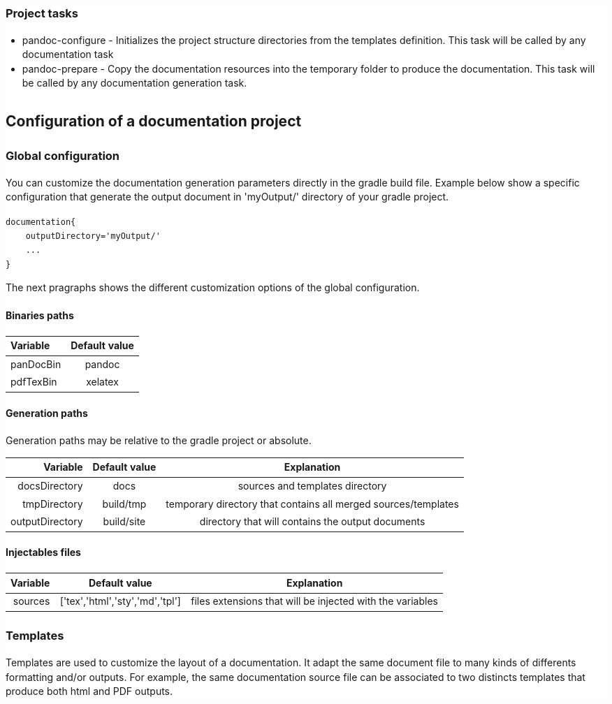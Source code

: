 ### Project tasks
  * pandoc-configure - Initializes the project structure directories from the templates definition. This task will be called by any documentation task
 * pandoc-prepare - Copy the documentation resources into the temporary folder to produce the documentation. This task will be called by any documentation generation task.	
	
## Configuration of a documentation project

### Global configuration

You can customize the documentation generation parameters directly in the gradle build file.
Example below show a specific configuration that generate the output document in 'myOutput/' directory of your gradle project.

	documentation{
		outputDirectory='myOutput/'
		...
	}

The next pragraphs shows the different customization options of the global configuration.

#### Binaries paths

|  Variable   |  Default value | 
|:----------|:-------------:|
|panDocBin 		|  pandoc|
|pdfTexBin 		|   xelatex   |  

#### Generation paths

Generation paths may be relative to the gradle project or absolute.

|  Variable   |  Default value |  Explanation | 
|----------:|:-------------:|:-------------:|
|docsDirectory 		|  docs| sources and templates directory |
|tmpDirectory 		|  build/tmp  |  temporary directory that contains all merged sources/templates |
|outputDirectory 	|  build/site  |  directory that will contains the output documents |

#### Injectables files

|  Variable   |  Default value |  Explanation | 
|----------:|:-------------:|:-------------:|
|sources 		|  ['tex','html','sty','md','tpl'] | files extensions that will be injected with the variables |

### Templates

Templates are used to customize the layout of a documentation. It adapt the same document file to many kinds of differents formatting and/or outputs.
For example, the same documentation source file can be associated to two distincts templates that produce both html and PDF outputs.


[Daring Fireball]: http://daringfireball.net/projects/markdown/basics
[Gradle Plugin Portal]: http://plugins.gradle.org/
[thymeleaf project]: http://www.thymeleaf.org